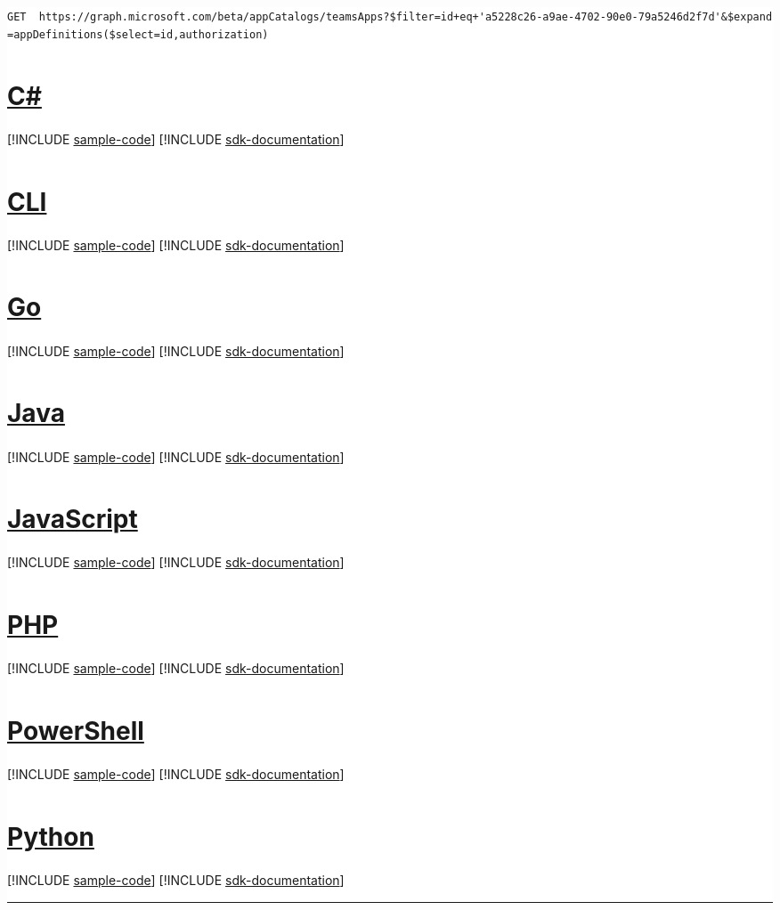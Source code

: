 ```msgraph-interactive
GET  https://graph.microsoft.com/beta/appCatalogs/teamsApps?$filter=id+eq+'a5228c26-a9ae-4702-90e0-79a5246d2f7d'&$expand=appDefinitions($select=id,authorization)
```

# [C#](#tab/csharp)
[!INCLUDE [sample-code](../includes/snippets/csharp/list-teamsapp-with-rsc-permissions-csharp-snippets.md)]
[!INCLUDE [sdk-documentation](../includes/snippets/snippets-sdk-documentation-link.md)]

# [CLI](#tab/cli)
[!INCLUDE [sample-code](../includes/snippets/cli/list-teamsapp-with-rsc-permissions-cli-snippets.md)]
[!INCLUDE [sdk-documentation](../includes/snippets/snippets-sdk-documentation-link.md)]

# [Go](#tab/go)
[!INCLUDE [sample-code](../includes/snippets/go/list-teamsapp-with-rsc-permissions-go-snippets.md)]
[!INCLUDE [sdk-documentation](../includes/snippets/snippets-sdk-documentation-link.md)]

# [Java](#tab/java)
[!INCLUDE [sample-code](../includes/snippets/java/list-teamsapp-with-rsc-permissions-java-snippets.md)]
[!INCLUDE [sdk-documentation](../includes/snippets/snippets-sdk-documentation-link.md)]

# [JavaScript](#tab/javascript)
[!INCLUDE [sample-code](../includes/snippets/javascript/list-teamsapp-with-rsc-permissions-javascript-snippets.md)]
[!INCLUDE [sdk-documentation](../includes/snippets/snippets-sdk-documentation-link.md)]

# [PHP](#tab/php)
[!INCLUDE [sample-code](../includes/snippets/php/list-teamsapp-with-rsc-permissions-php-snippets.md)]
[!INCLUDE [sdk-documentation](../includes/snippets/snippets-sdk-documentation-link.md)]

# [PowerShell](#tab/powershell)
[!INCLUDE [sample-code](../includes/snippets/powershell/list-teamsapp-with-rsc-permissions-powershell-snippets.md)]
[!INCLUDE [sdk-documentation](../includes/snippets/snippets-sdk-documentation-link.md)]

# [Python](#tab/python)
[!INCLUDE [sample-code](../includes/snippets/python/list-teamsapp-with-rsc-permissions-python-snippets.md)]
[!INCLUDE [sdk-documentation](../includes/snippets/snippets-sdk-documentation-link.md)]

---